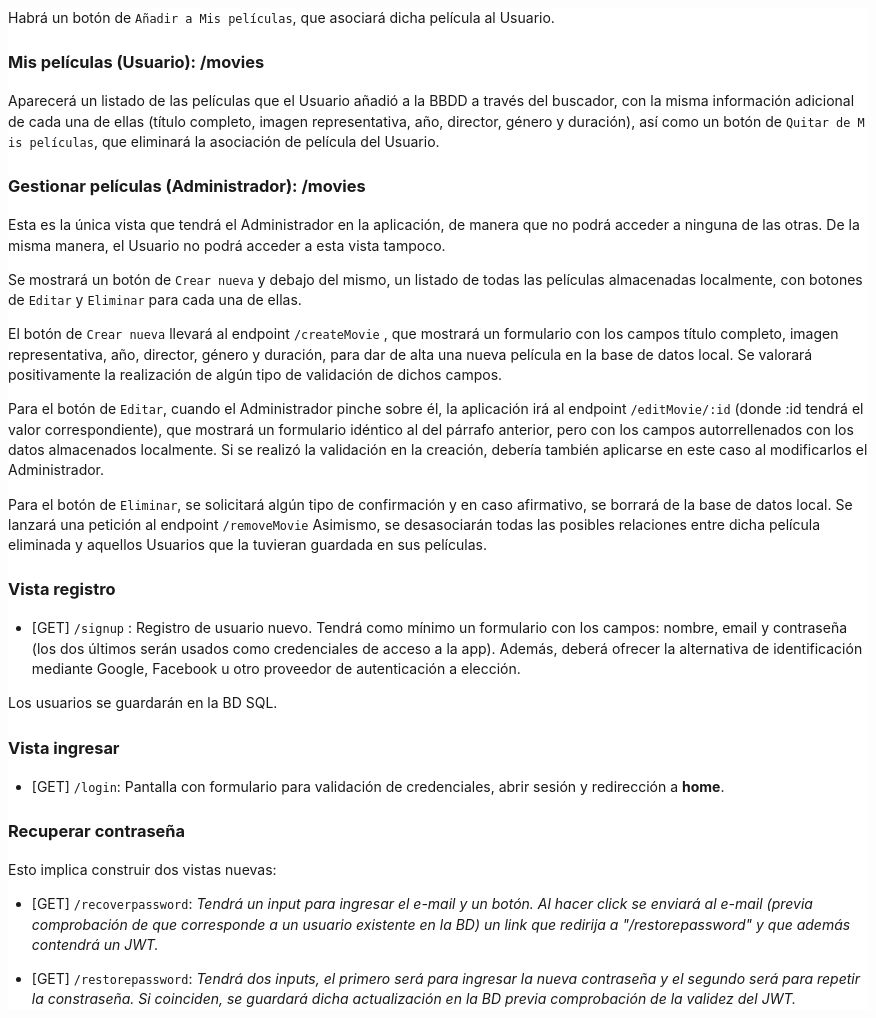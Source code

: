 Habrá un botón de `Añadir a Mis películas`, que asociará dicha película al Usuario.

### Mis películas (Usuario): /movies

Aparecerá un listado de las películas que el Usuario añadió a la BBDD a través del buscador, con la misma información adicional de cada una de ellas (título completo, imagen representativa, año, director, género y duración), así como un botón de `Quitar de Mis películas`, que eliminará la asociación de película del Usuario.

### Gestionar películas (Administrador): /movies

Esta es la única vista que tendrá el Administrador en la aplicación, de manera que no podrá acceder a ninguna de las otras. De la misma manera, el Usuario no podrá acceder a esta vista tampoco.

Se mostrará un botón de `Crear nueva` y debajo del mismo, un listado de todas las películas almacenadas localmente, con botones de `Editar` y `Eliminar` para cada una de ellas.

El botón de `Crear nueva` llevará al endpoint `/createMovie` , que mostrará un formulario con los campos título completo, imagen representativa, año, director, género y duración, para dar de alta una nueva película en la base de datos local. Se valorará positivamente la realización de algún tipo de validación de dichos campos.

Para el botón de `Editar`, cuando el Administrador pinche sobre él, la aplicación irá al endpoint `/editMovie/:id` (donde :id tendrá el valor correspondiente), que mostrará un formulario idéntico al del párrafo anterior, pero con los campos autorrellenados con los datos almacenados localmente. Si se realizó la validación en la creación, debería también aplicarse en este caso al modificarlos el Administrador.

Para el botón de `Eliminar`, se solicitará algún tipo de confirmación y en caso afirmativo, se borrará de la base de datos local. Se lanzará una petición al endpoint `/removeMovie` Asimismo, se desasociarán todas las posibles relaciones entre dicha película eliminada y aquellos Usuarios que la tuvieran guardada en sus películas.

### Vista registro

- [GET] `/signup` : Registro de usuario nuevo. Tendrá como mínimo un formulario con los campos: nombre, email y contraseña (los dos últimos serán usados como credenciales de acceso a la app). Además, deberá ofrecer la alternativa de identificación mediante Google, Facebook u otro proveedor de autenticación a elección.

Los usuarios se guardarán en la BD SQL.

### Vista ingresar

- [GET] `/login`: Pantalla con formulario para validación de credenciales, abrir sesión y redirección a **home**.

### Recuperar contraseña
Esto implica construir dos vistas nuevas:

- [GET] `/recoverpassword`: _Tendrá un input para ingresar el e-mail y un botón. Al hacer click se enviará al e-mail (previa comprobación de que corresponde a un usuario existente en la BD) un link que redirija a "/restorepassword" y que además contendrá un JWT._

- [GET] `/restorepassword`: _Tendrá dos inputs, el primero será para ingresar la nueva contraseña y el segundo será para repetir la constraseña. Si coinciden, se guardará dicha actualización en la BD previa comprobación de la validez del JWT._ 
